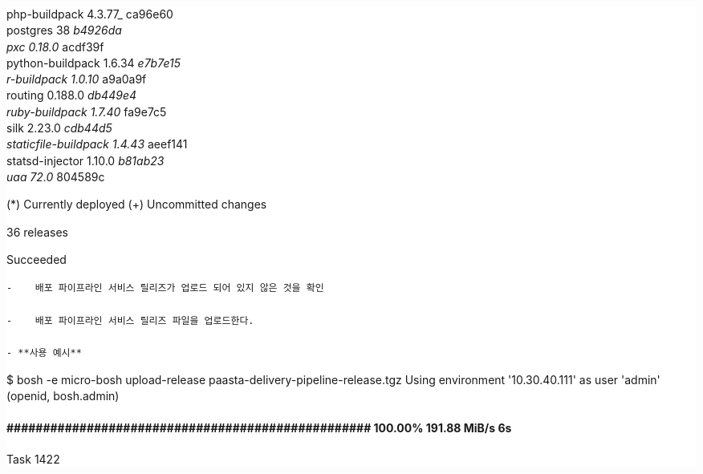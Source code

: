 php-buildpack 4.3.77_ ca96e60  
postgres 38 _b4926da  
pxc 0.18.0_ acdf39f  
python-buildpack 1.6.34 _e7b7e15  
r-buildpack 1.0.10_ a9a0a9f  
routing 0.188.0 _db449e4  
ruby-buildpack 1.7.40_ fa9e7c5  
silk 2.23.0 _cdb44d5  
staticfile-buildpack 1.4.43_ aeef141  
statsd-injector 1.10.0 _b81ab23  
uaa 72.0_ 804589c

\(\*\) Currently deployed \(+\) Uncommitted changes

36 releases

Succeeded

```text
-    배포 파이프라인 서비스 릴리즈가 업로드 되어 있지 않은 것을 확인

-    배포 파이프라인 서비스 릴리즈 파일을 업로드한다.

- **사용 예시**
```

$ bosh -e micro-bosh upload-release paasta-delivery-pipeline-release.tgz Using environment '10.30.40.111' as user 'admin' \(openid, bosh.admin\)

#### \#\#\#\#\#\#\#\#\#\#\#\#\#\#\#\#\#\#\#\#\#\#\#\#\#\#\#\#\#\#\#\#\#\#\#\#\#\#\#\#\#\#\#\#\#\#\#\#\#\# 100.00% 191.88 MiB/s 6s

Task 1422
